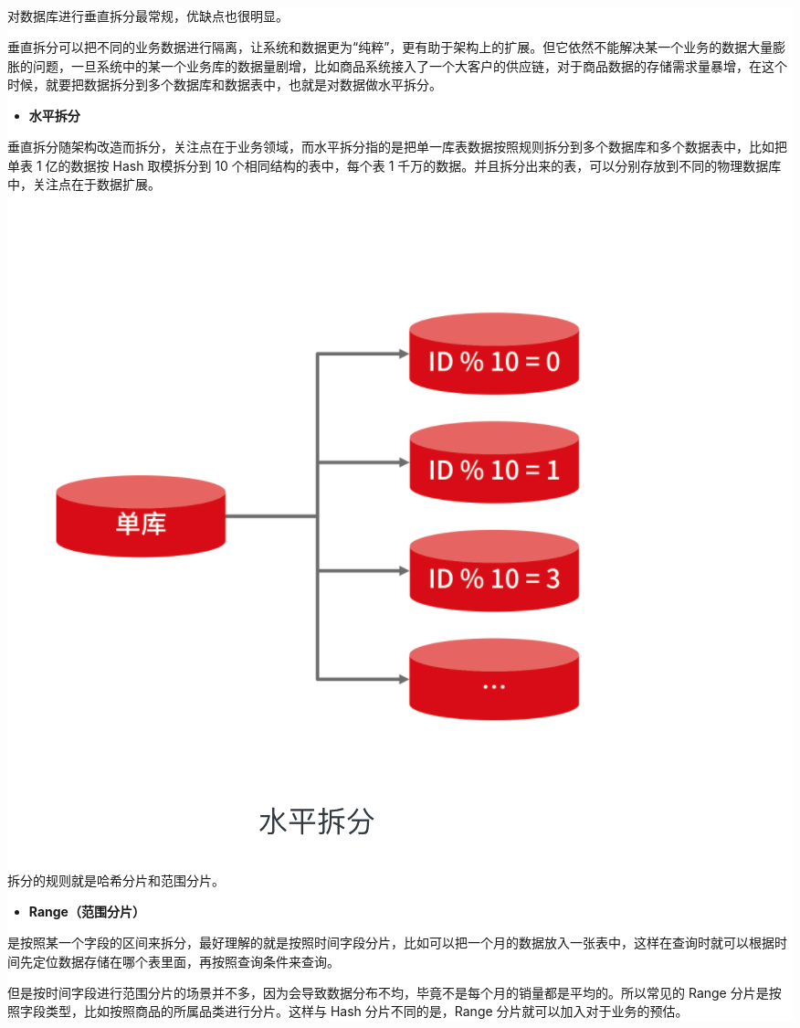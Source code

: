对数据库进行垂直拆分最常规，优缺点也很明显。

垂直拆分可以把不同的业务数据进行隔离，让系统和数据更为“纯粹”，更有助于架构上的扩展。但它依然不能解决某一个业务的数据大量膨胀的问题，一旦系统中的某一个业务库的数据量剧增，比如商品系统接入了一个大客户的供应链，对于商品数据的存储需求量暴增，在这个时候，就要把数据拆分到多个数据库和数据表中，也就是对数据做水平拆分。

- **水平拆分**

垂直拆分随架构改造而拆分，关注点在于业务领域，而水平拆分指的是把单一库表数据按照规则拆分到多个数据库和多个数据表中，比如把单表 1 亿的数据按 Hash 取模拆分到 10 个相同结构的表中，每个表 1 千万的数据。并且拆分出来的表，可以分别存放到不同的物理数据库中，关注点在于数据扩展。

![image-20210829130834204](%E6%95%B0%E6%8D%AE%E5%BA%93%E5%8E%9F%E7%90%86%E4%B8%8E%E8%AE%BE%E8%AE%A1/image-20210829130834204.png)

拆分的规则就是哈希分片和范围分片。

- **Range（范围分片）**

是按照某一个字段的区间来拆分，最好理解的就是按照时间字段分片，比如可以把一个月的数据放入一张表中，这样在查询时就可以根据时间先定位数据存储在哪个表里面，再按照查询条件来查询。

但是按时间字段进行范围分片的场景并不多，因为会导致数据分布不均，毕竟不是每个月的销量都是平均的。所以常见的 Range 分片是按照字段类型，比如按照商品的所属品类进行分片。这样与 Hash 分片不同的是，Range 分片就可以加入对于业务的预估。
